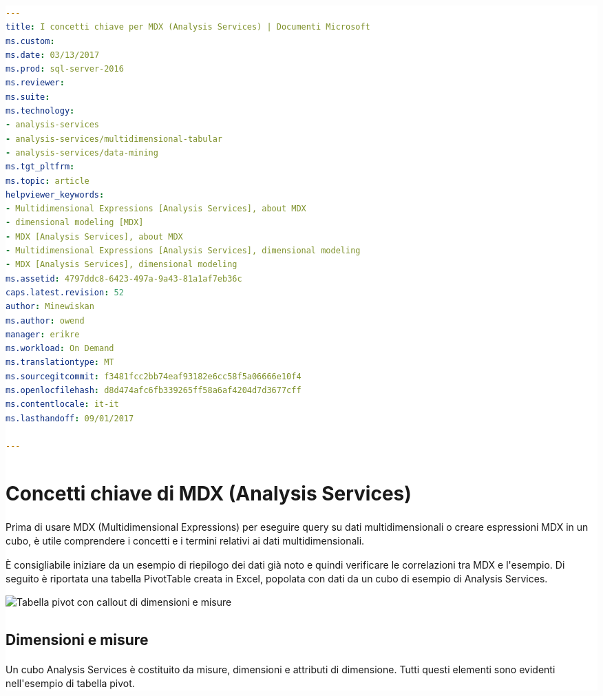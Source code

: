 ```yaml
---
title: I concetti chiave per MDX (Analysis Services) | Documenti Microsoft
ms.custom: 
ms.date: 03/13/2017
ms.prod: sql-server-2016
ms.reviewer: 
ms.suite: 
ms.technology:
- analysis-services
- analysis-services/multidimensional-tabular
- analysis-services/data-mining
ms.tgt_pltfrm: 
ms.topic: article
helpviewer_keywords:
- Multidimensional Expressions [Analysis Services], about MDX
- dimensional modeling [MDX]
- MDX [Analysis Services], about MDX
- Multidimensional Expressions [Analysis Services], dimensional modeling
- MDX [Analysis Services], dimensional modeling
ms.assetid: 4797ddc8-6423-497a-9a43-81a1af7eb36c
caps.latest.revision: 52
author: Minewiskan
ms.author: owend
manager: erikre
ms.workload: On Demand
ms.translationtype: MT
ms.sourcegitcommit: f3481fcc2bb74eaf93182e6cc58f5a06666e10f4
ms.openlocfilehash: d8d474afc6fb339265ff58a6af4204d7d3677cff
ms.contentlocale: it-it
ms.lasthandoff: 09/01/2017

---
```

# <a name="key-concepts-in-mdx-analysis-services"></a>Concetti chiave di MDX (Analysis Services)
  Prima di usare MDX (Multidimensional Expressions) per eseguire query su dati multidimensionali o creare espressioni MDX in un cubo, è utile comprendere i concetti e i termini relativi ai dati multidimensionali.  
  
 È consigliabile iniziare da un esempio di riepilogo dei dati già noto e quindi verificare le correlazioni tra MDX e l'esempio. Di seguito è riportata una tabella PivotTable creata in Excel, popolata con dati da un cubo di esempio di Analysis Services.  
  
 ![Tabella pivot con callout di dimensioni e misure](../../../analysis-services/multidimensional-models/media/ssas-keyconcepts-pivot1-measures-dimensions.png "tabella pivot con callout di dimensioni e misure")  
  
## <a name="measures-and-dimensions"></a>Dimensioni e misure  
 Un cubo Analysis Services è costituito da misure, dimensioni e attributi di dimensione. Tutti questi elementi sono evidenti nell'esempio di tabella pivot.  
  